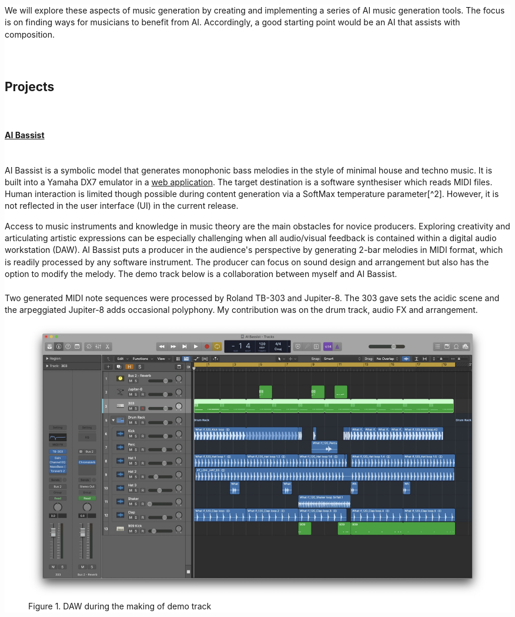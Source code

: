 
We will explore these aspects of music generation by creating and implementing a series of AI music generation tools. The focus is on finding ways for musicians to benefit from AI. Accordingly, a good starting point would be an AI that assists with composition.


<br>
<h2>Projects</h2>
<br>

<h4><a href="/groove-box.html">AI Bassist</a></h4>
<br>
AI Bassist is a symbolic model that generates monophonic bass melodies in the style of minimal house and techno music. It is built into a Yamaha DX7 emulator in a <a href="/groove-box.html">web application</a>. The target destination is a software synthesiser which reads MIDI files. Human interaction is limited though possible during content generation via a SoftMax temperature parameter[^2]. However, it is not reflected in the user interface (UI) in the current release. 

Access to music instruments and knowledge in music theory are the main obstacles for novice producers. Exploring creativity and articulating artistic expressions can be especially challenging when all audio/visual feedback is contained within a digital audio workstation (DAW). AI Bassist puts a producer in the audience's perspective by generating 2-bar melodies in MIDI format, which is readily processed by any software instrument. The producer can focus on sound design and arrangement but also has the option to modify the melody. The demo track below is a collaboration between myself and AI Bassist.
<br>
<audio style="width:100%;height:100%;" class="mejs__player">
  <source src="/files/music/AI_bassist_demo_1.mp3" type="audio/mp3">
  Your browser does not support the audio element.
</audio>
<br>
Two generated MIDI note sequences were processed by Roland TB-303 and Jupiter-8. The 303 gave sets the acidic scene and the arpeggiated Jupiter-8 adds occasional polyphony. My contribution was on the drum track, audio FX and arrangement.

<figure>
  <img src="/files/images/AI-Bassist-Demo-1.jpg" alt="Logic X Pro" style="width:100%">
  <figcaption>Figure 1. DAW during the making of demo track</figcaption>
</figure>


[^1]: MIDI (Musical Instrument Digital Interface) is an industry standard music technology protocol that connects digital musical instruments, computers, tablets, and smartphones from many different companies.
[^2]: The SoftMax temperature may be considered as a parameter that affects the confidence of the model. 